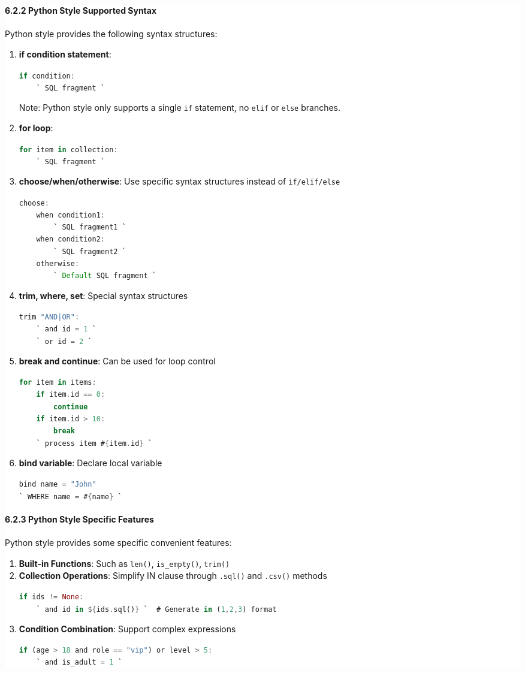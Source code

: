 #### 6.2.2 Python Style Supported Syntax

Python style provides the following syntax structures:

1. **if condition statement**:
   ```rust
   if condition:
       ` SQL fragment `
   ```
   Note: Python style only supports a single `if` statement, no `elif` or `else` branches.

2. **for loop**:
   ```rust
   for item in collection:
       ` SQL fragment `
   ```

3. **choose/when/otherwise**: Use specific syntax structures instead of `if/elif/else`
   ```rust
   choose:
       when condition1:
           ` SQL fragment1 `
       when condition2:
           ` SQL fragment2 `
       otherwise:
           ` Default SQL fragment `
   ```

4. **trim, where, set**: Special syntax structures
   ```rust
   trim "AND|OR":
       ` and id = 1 `
       ` or id = 2 `
   ```

5. **break and continue**: Can be used for loop control
   ```rust
   for item in items:
       if item.id == 0:
           continue
       if item.id > 10:
           break
       ` process item #{item.id} `
   ```

6. **bind variable**: Declare local variable
   ```rust
   bind name = "John"
   ` WHERE name = #{name} `
   ```

#### 6.2.3 Python Style Specific Features

Python style provides some specific convenient features:

1. **Built-in Functions**: Such as `len()`, `is_empty()`, `trim()`
2. **Collection Operations**: Simplify IN clause through `.sql()` and `.csv()` methods
   ```rust
   if ids != None:
       ` and id in ${ids.sql()} `  # Generate in (1,2,3) format
   ```
3. **Condition Combination**: Support complex expressions
   ```rust
   if (age > 18 and role == "vip") or level > 5:
       ` and is_adult = 1 `
   ```
